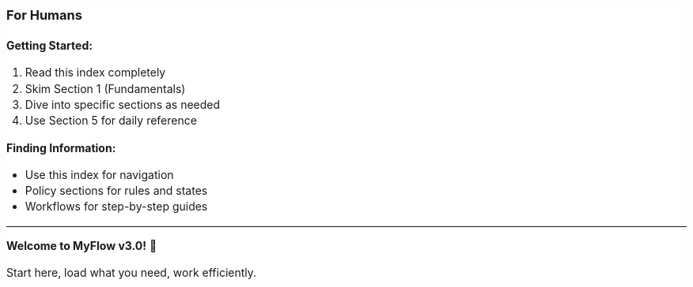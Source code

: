 ### For Humans

**Getting Started:**
1. Read this index completely
2. Skim Section 1 (Fundamentals)
3. Dive into specific sections as needed
4. Use Section 5 for daily reference

**Finding Information:**
- Use this index for navigation
- Policy sections for rules and states
- Workflows for step-by-step guides

---

**Welcome to MyFlow v3.0!** 🚀

Start here, load what you need, work efficiently.
